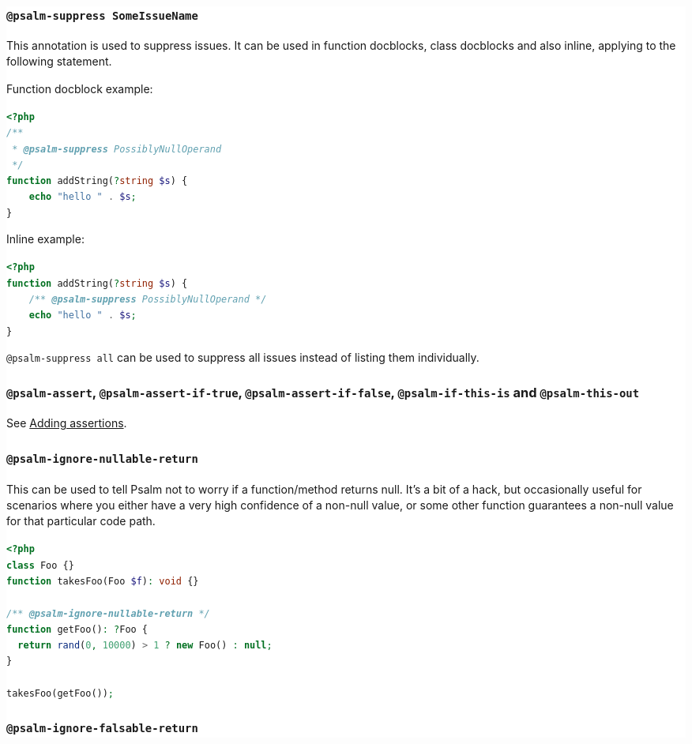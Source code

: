 ### `@psalm-suppress SomeIssueName`

This annotation is used to suppress issues. It can be used in function docblocks, class docblocks and also inline, applying to the following statement.

Function docblock example:

```php
<?php
/**
 * @psalm-suppress PossiblyNullOperand
 */
function addString(?string $s) {
    echo "hello " . $s;
}
```

Inline example:

```php
<?php
function addString(?string $s) {
    /** @psalm-suppress PossiblyNullOperand */
    echo "hello " . $s;
}
```

`@psalm-suppress all` can be used to suppress all issues instead of listing them individually.

### `@psalm-assert`, `@psalm-assert-if-true`, `@psalm-assert-if-false`, `@psalm-if-this-is` and `@psalm-this-out`

See [Adding assertions](adding_assertions.md).

### `@psalm-ignore-nullable-return`

This can be used to tell Psalm not to worry if a function/method returns null. It’s a bit of a hack, but occasionally useful for scenarios where you either have a very high confidence of a non-null value, or some other function guarantees a non-null value for that particular code path.

```php
<?php
class Foo {}
function takesFoo(Foo $f): void {}

/** @psalm-ignore-nullable-return */
function getFoo(): ?Foo {
  return rand(0, 10000) > 1 ? new Foo() : null;
}

takesFoo(getFoo());
```

### `@psalm-ignore-falsable-return`
